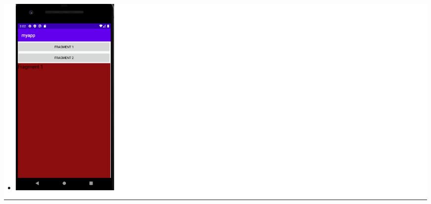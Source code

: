 - <img width="200" src="/media/android-dev-images/android-dev-6/android-dev-fragment.png" alt="Fragment">

---